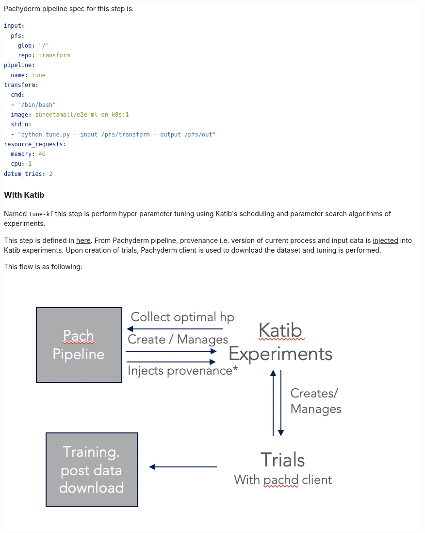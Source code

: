 Pachyderm pipeline spec for this step is:
```yaml
input:
  pfs:
    glob: "/"
    repo: transform
pipeline:
  name: tune
transform:
  cmd:
  - "/bin/bash"
  image: suneetamall/e2e-ml-on-k8s:1
  stdin:
  - "python tune.py --input /pfs/transform --output /pfs/out"
resource_requests:
  memory: 4G
  cpu: 1
datum_tries: 2
```

### With Katib

Named `tune-kf` [this step](app/tune_katib.py) is perform hyper parameter tuning using [Katib](https://github.com/kubeflow/katib)'s scheduling and parameter search algorithms of experiments. 

This step is defined in [here](cluster-conf/k8s/ml-workflow/extend_pachyderm-specs-with-kubeflow.yaml). From Pachyderm pipeline, provenance i.e. version of current process and input data
is [injected](https://docs.pachyderm.com/reference/pipeline_spec/#environment-variables) into Katib experiments. Upon creation of trials, Pachyderm client is used to download the dataset and tuning is performed.

This flow is as following:

![](resources/katib.jpg)
  